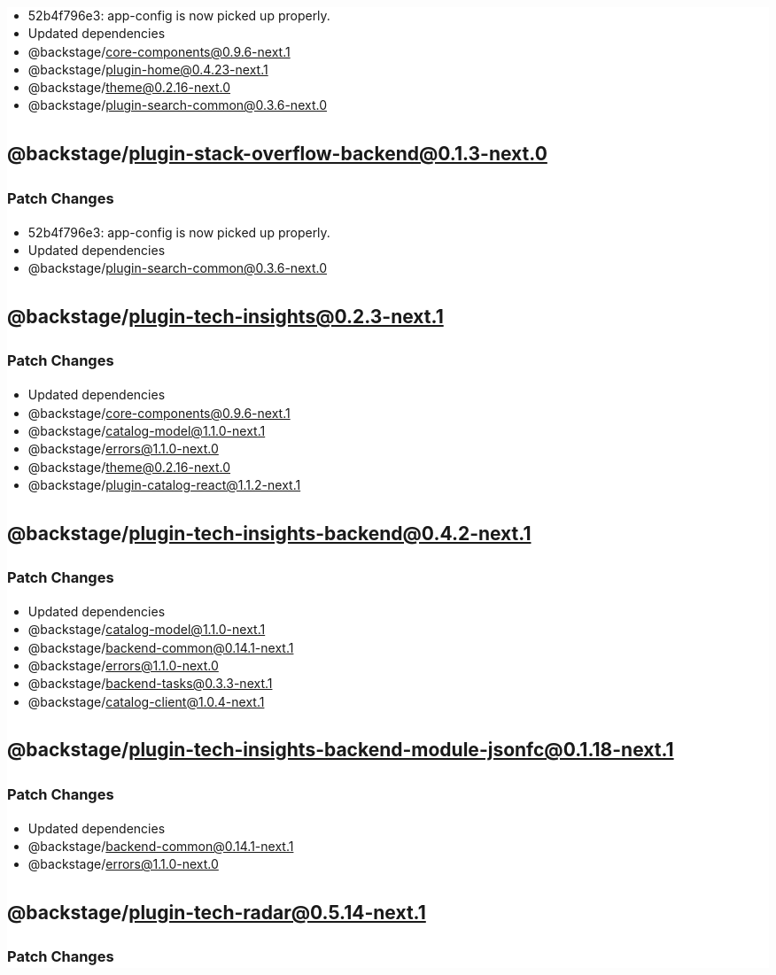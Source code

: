 - 52b4f796e3: app-config is now picked up properly.
- Updated dependencies
 - @backstage/core-components@0.9.6-next.1
 - @backstage/plugin-home@0.4.23-next.1
 - @backstage/theme@0.2.16-next.0
 - @backstage/plugin-search-common@0.3.6-next.0

## @backstage/plugin-stack-overflow-backend@0.1.3-next.0

### Patch Changes

- 52b4f796e3: app-config is now picked up properly.
- Updated dependencies
 - @backstage/plugin-search-common@0.3.6-next.0

## @backstage/plugin-tech-insights@0.2.3-next.1

### Patch Changes

- Updated dependencies
 - @backstage/core-components@0.9.6-next.1
 - @backstage/catalog-model@1.1.0-next.1
 - @backstage/errors@1.1.0-next.0
 - @backstage/theme@0.2.16-next.0
 - @backstage/plugin-catalog-react@1.1.2-next.1

## @backstage/plugin-tech-insights-backend@0.4.2-next.1

### Patch Changes

- Updated dependencies
 - @backstage/catalog-model@1.1.0-next.1
 - @backstage/backend-common@0.14.1-next.1
 - @backstage/errors@1.1.0-next.0
 - @backstage/backend-tasks@0.3.3-next.1
 - @backstage/catalog-client@1.0.4-next.1

## @backstage/plugin-tech-insights-backend-module-jsonfc@0.1.18-next.1

### Patch Changes

- Updated dependencies
 - @backstage/backend-common@0.14.1-next.1
 - @backstage/errors@1.1.0-next.0

## @backstage/plugin-tech-radar@0.5.14-next.1

### Patch Changes
